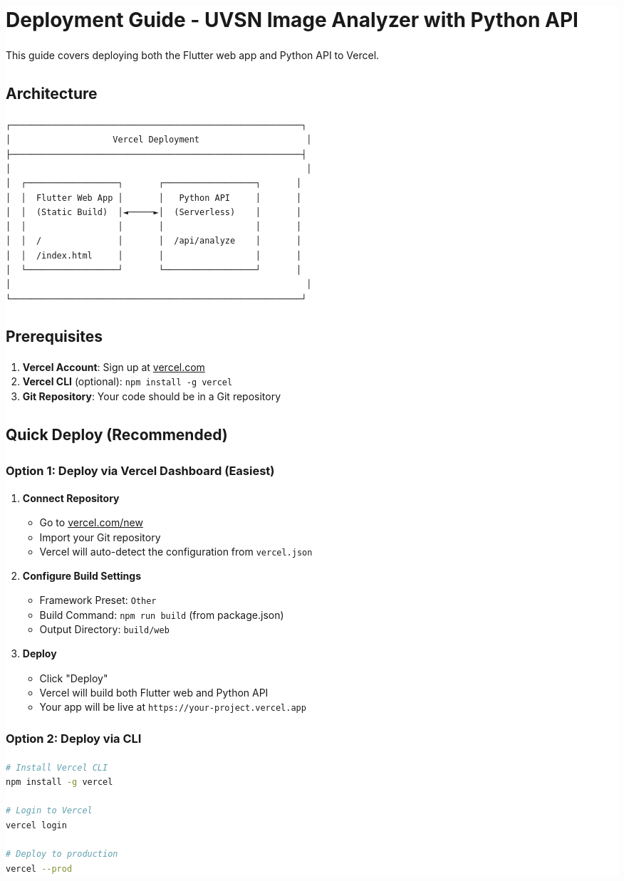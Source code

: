 # Deployment Guide - UVSN Image Analyzer with Python API

This guide covers deploying both the Flutter web app and Python API to Vercel.

## Architecture

```
┌─────────────────────────────────────────────────────────┐
│                    Vercel Deployment                     │
├─────────────────────────────────────────────────────────┤
│                                                          │
│  ┌──────────────────┐       ┌──────────────────┐       │
│  │  Flutter Web App │       │   Python API     │       │
│  │  (Static Build)  │◄─────►│  (Serverless)    │       │
│  │                  │       │                  │       │
│  │  /               │       │  /api/analyze    │       │
│  │  /index.html     │       │                  │       │
│  └──────────────────┘       └──────────────────┘       │
│                                                          │
└─────────────────────────────────────────────────────────┘
```

## Prerequisites

1. **Vercel Account**: Sign up at [vercel.com](https://vercel.com)
2. **Vercel CLI** (optional): `npm install -g vercel`
3. **Git Repository**: Your code should be in a Git repository

## Quick Deploy (Recommended)

### Option 1: Deploy via Vercel Dashboard (Easiest)

1. **Connect Repository**
   - Go to [vercel.com/new](https://vercel.com/new)
   - Import your Git repository
   - Vercel will auto-detect the configuration from `vercel.json`

2. **Configure Build Settings**
   - Framework Preset: `Other`
   - Build Command: `npm run build` (from package.json)
   - Output Directory: `build/web`

3. **Deploy**
   - Click "Deploy"
   - Vercel will build both Flutter web and Python API
   - Your app will be live at `https://your-project.vercel.app`

### Option 2: Deploy via CLI

```bash
# Install Vercel CLI
npm install -g vercel

# Login to Vercel
vercel login

# Deploy to production
vercel --prod
```
